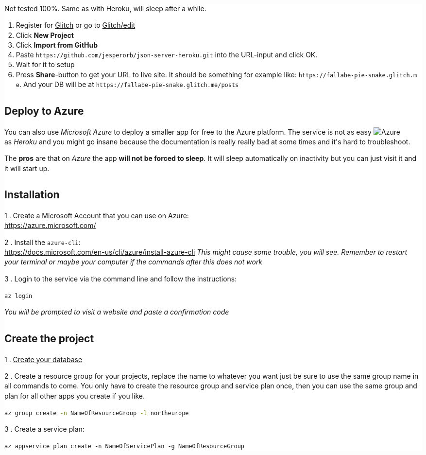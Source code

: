 Not tested 100%. Same as with Heroku, will sleep after a while.

1. Register for [Glitch](https://glitch.com/) or go to [Glitch/edit](https://glitch.com/)
2. Click **New Project**
3. Click **Import from GitHub**
4. Paste `https://github.com/jesperorb/json-server-heroku.git` into the URL-input and click OK.
5. Wait for it to setup
6. Press **Share**-button to get your URL to live site. It should be something for example like: `https://fallabe-pie-snake.glitch.me`. And your DB will be at `https://fallabe-pie-snake.glitch.me/posts`

## Deploy to **Azure**

<img align="right" width="100px" height="auto" src="https://docs.microsoft.com/en-us/azure/media/index/azure-germany.svg" alt="Azure">

You can also use _Microsoft Azure_ to deploy a smaller app for free to the Azure platform. The service is not as easy as _Heroku_ and you might go insane because the documentation is really really bad at some times and it's hard to troubleshoot.

The **pros** are that on _Azure_ the app **will not be forced to sleep**. It will sleep automatically on inactivity but you can just visit it and it will start up.

## Installation

1 . Create a Microsoft Account that you can use on Azure: </br>
https://azure.microsoft.com/

2 . Install the `azure-cli`: <br/>
https://docs.microsoft.com/en-us/cli/azure/install-azure-cli
_This might cause some trouble, you will see. Remember to restart your terminal or maybe your computer if the commands after this does not work_

3 . Login to the service via the command line and follow the instructions: </br>
```bash
az login
```
_You will be prompted to visit a website and paste a confirmation code_


## Create the project

1 . [Create your database](#create-your-database)

2 . Create a resource group for your projects, replace the name to whatever you want just be sure to use the same group name in all commands to come. You only have to create the resource group and service plan once, then you can use the same group and plan for all other apps you create if you like.

```bash
az group create -n NameOfResourceGroup -l northeurope
```

3 . Create a service plan:

```
az appservice plan create -n NameOfServicePlan -g NameOfResourceGroup
```
